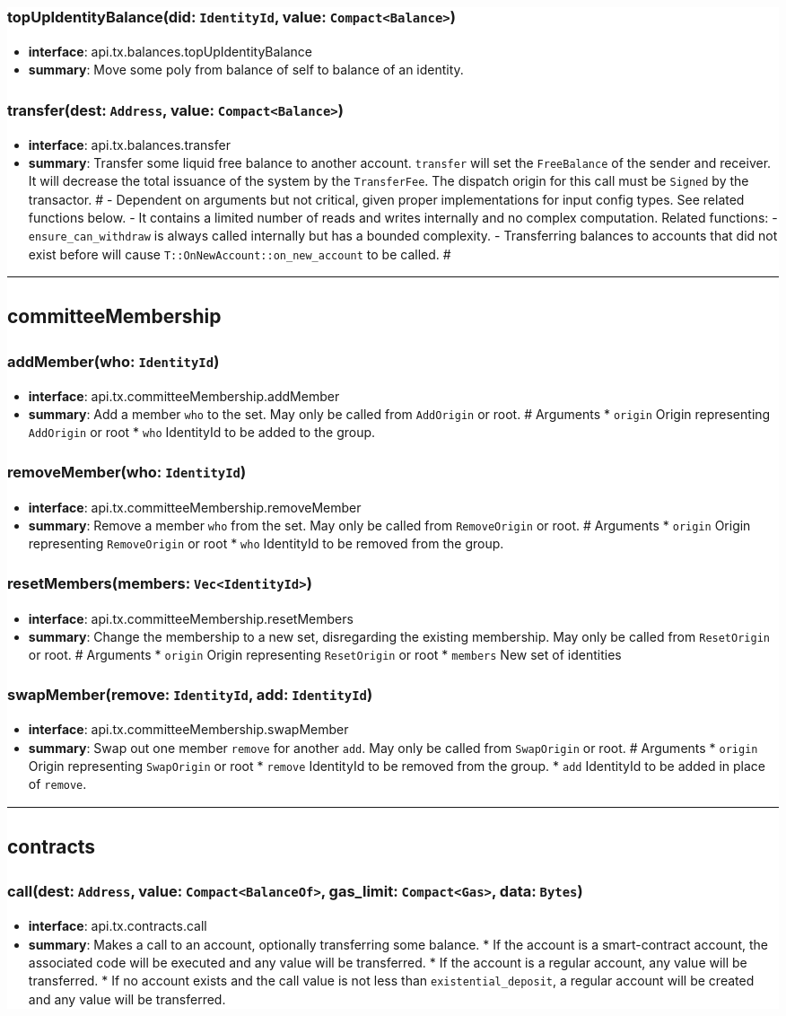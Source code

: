 ### topUpIdentityBalance(did: `IdentityId`, value: `Compact<Balance>`)
- **interface**: api.tx.balances.topUpIdentityBalance
- **summary**: Move some poly from balance of self to balance of an identity.

### transfer(dest: `Address`, value: `Compact<Balance>`)
- **interface**: api.tx.balances.transfer
- **summary**: Transfer some liquid free balance to another account.  `transfer` will set the `FreeBalance` of the sender and receiver. It will decrease the total issuance of the system by the `TransferFee`.  The dispatch origin for this call must be `Signed` by the transactor.  # <weight> - Dependent on arguments but not critical, given proper implementations for input config types. See related functions below. - It contains a limited number of reads and writes internally and no complex computation.  Related functions:  - `ensure_can_withdraw` is always called internally but has a bounded complexity. - Transferring balances to accounts that did not exist before will cause `T::OnNewAccount::on_new_account` to be called.  # </weight>

___


## committeeMembership

### addMember(who: `IdentityId`)
- **interface**: api.tx.committeeMembership.addMember
- **summary**: Add a member `who` to the set. May only be called from `AddOrigin` or root.  # Arguments * `origin` Origin representing `AddOrigin` or root * `who` IdentityId to be added to the group.

### removeMember(who: `IdentityId`)
- **interface**: api.tx.committeeMembership.removeMember
- **summary**: Remove a member `who` from the set. May only be called from `RemoveOrigin` or root.  # Arguments * `origin` Origin representing `RemoveOrigin` or root * `who` IdentityId to be removed from the group.

### resetMembers(members: `Vec<IdentityId>`)
- **interface**: api.tx.committeeMembership.resetMembers
- **summary**: Change the membership to a new set, disregarding the existing membership. May only be called from `ResetOrigin` or root.  # Arguments * `origin` Origin representing `ResetOrigin` or root * `members` New set of identities

### swapMember(remove: `IdentityId`, add: `IdentityId`)
- **interface**: api.tx.committeeMembership.swapMember
- **summary**: Swap out one member `remove` for another `add`. May only be called from `SwapOrigin` or root.  # Arguments * `origin` Origin representing `SwapOrigin` or root * `remove` IdentityId to be removed from the group. * `add` IdentityId to be added in place of `remove`.

___


## contracts

### call(dest: `Address`, value: `Compact<BalanceOf>`, gas_limit: `Compact<Gas>`, data: `Bytes`)
- **interface**: api.tx.contracts.call
- **summary**: Makes a call to an account, optionally transferring some balance.  * If the account is a smart-contract account, the associated code will be executed and any value will be transferred. * If the account is a regular account, any value will be transferred. * If no account exists and the call value is not less than `existential_deposit`, a regular account will be created and any value will be transferred.

